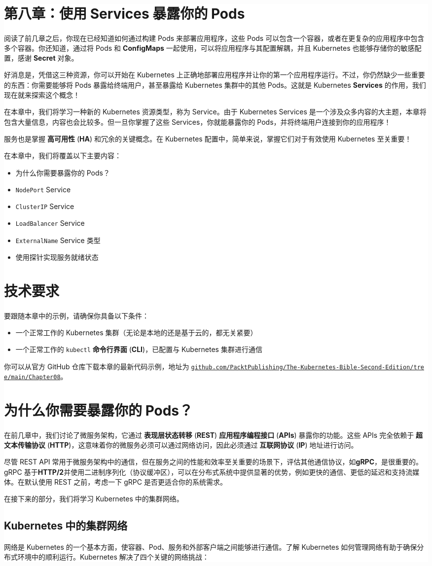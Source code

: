 

# 第八章：使用 Services 暴露你的 Pods

阅读了前几章之后，你现在已经知道如何通过构建 Pods 来部署应用程序，这些 Pods 可以包含一个容器，或者在更复杂的应用程序中包含多个容器。你还知道，通过将 Pods 和 **ConfigMaps** 一起使用，可以将应用程序与其配置解耦，并且 Kubernetes 也能够存储你的敏感配置，感谢 **Secret** 对象。

好消息是，凭借这三种资源，你可以开始在 Kubernetes 上正确地部署应用程序并让你的第一个应用程序运行。不过，你仍然缺少一些重要的东西：你需要能够将 Pods 暴露给终端用户，甚至暴露给 Kubernetes 集群中的其他 Pods。这就是 Kubernetes **Services** 的作用，我们现在就来探索这个概念！

在本章中，我们将学习一种新的 Kubernetes 资源类型，称为 Service。由于 Kubernetes Services 是一个涉及众多内容的大主题，本章将包含大量信息，内容也会比较多。但一旦你掌握了这些 Services，你就能暴露你的 Pods，并将终端用户连接到你的应用程序！

服务也是掌握 **高可用性** (**HA**) 和冗余的关键概念。在 Kubernetes 配置中，简单来说，掌握它们对于有效使用 Kubernetes 至关重要！

在本章中，我们将覆盖以下主要内容：

+   为什么你需要暴露你的 Pods？

+   `NodePort` Service

+   `ClusterIP` Service

+   `LoadBalancer` Service

+   `ExternalName` Service 类型

+   使用探针实现服务就绪状态

# 技术要求

要跟随本章中的示例，请确保你具备以下条件：

+   一个正常工作的 Kubernetes 集群（无论是本地的还是基于云的，都无关紧要）

+   一个正常工作的 `kubectl` **命令行界面** (**CLI**)，已配置与 Kubernetes 集群进行通信

你可以从官方 GitHub 仓库下载本章的最新代码示例，地址为 [`github.com/PacktPublishing/The-Kubernetes-Bible-Second-Edition/tree/main/Chapter08`](https://github.com/PacktPublishing/The-Kubernetes-Bible-Second-Edition/tree/main/Chapter08)。

# 为什么你需要暴露你的 Pods？

在前几章中，我们讨论了微服务架构，它通过 **表现层状态转移** (**REST**) **应用程序编程接口** (**APIs**) 暴露你的功能。这些 APIs 完全依赖于 **超文本传输协议** (**HTTP**)，这意味着你的微服务必须可以通过网络访问，因此必须通过 **互联网协议** (**IP**) 地址进行访问。

尽管 REST API 常用于微服务架构中的通信，但在服务之间的性能和效率至关重要的场景下，评估其他通信协议，如**gRPC**，是很重要的。gRPC 基于**HTTP/2**并使用二进制序列化（协议缓冲区），可以在分布式系统中提供显著的优势，例如更快的通信、更低的延迟和支持流媒体。在默认使用 REST 之前，考虑一下 gRPC 是否更适合你的系统需求。

在接下来的部分，我们将学习 Kubernetes 中的集群网络。

## Kubernetes 中的集群网络

网络是 Kubernetes 的一个基本方面，使容器、Pod、服务和外部客户端之间能够进行通信。了解 Kubernetes 如何管理网络有助于确保分布式环境中的顺利运行。Kubernetes 解决了四个关键的网络挑战：
